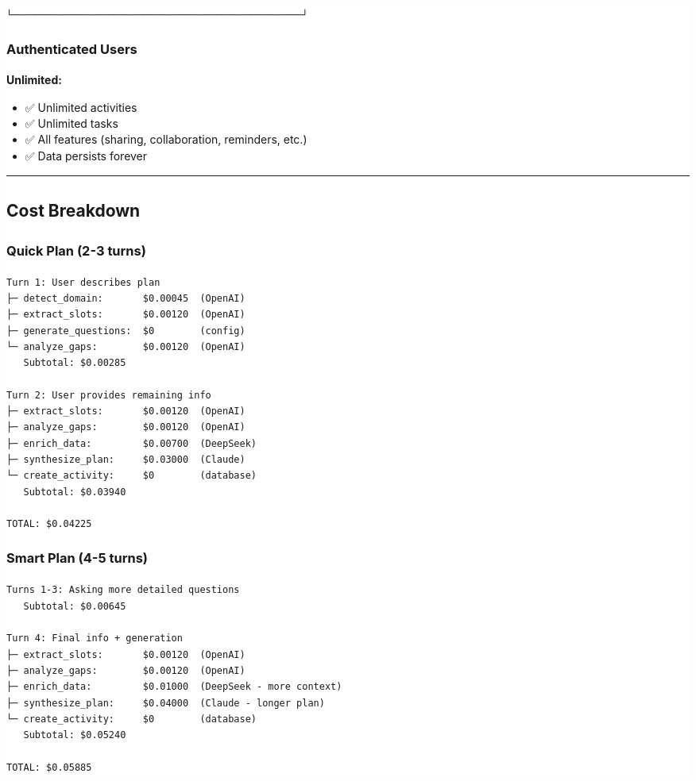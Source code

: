 ```
└───────────────────────────────────────────────────┘
```

### Authenticated Users

**Unlimited:**
- ✅ Unlimited activities
- ✅ Unlimited tasks
- ✅ All features (sharing, collaboration, reminders, etc.)
- ✅ Data persists forever

---

## Cost Breakdown

### Quick Plan (2-3 turns)

```
Turn 1: User describes plan
├─ detect_domain:       $0.00045  (OpenAI)
├─ extract_slots:       $0.00120  (OpenAI)
├─ generate_questions:  $0        (config)
└─ analyze_gaps:        $0.00120  (OpenAI)
   Subtotal: $0.00285

Turn 2: User provides remaining info
├─ extract_slots:       $0.00120  (OpenAI)
├─ analyze_gaps:        $0.00120  (OpenAI)
├─ enrich_data:         $0.00700  (DeepSeek)
├─ synthesize_plan:     $0.03000  (Claude)
└─ create_activity:     $0        (database)
   Subtotal: $0.03940

TOTAL: $0.04225
```

### Smart Plan (4-5 turns)

```
Turns 1-3: Asking more detailed questions
   Subtotal: $0.00645

Turn 4: Final info + generation
├─ extract_slots:       $0.00120  (OpenAI)
├─ analyze_gaps:        $0.00120  (OpenAI)
├─ enrich_data:         $0.01000  (DeepSeek - more context)
├─ synthesize_plan:     $0.04000  (Claude - longer plan)
└─ create_activity:     $0        (database)
   Subtotal: $0.05240

TOTAL: $0.05885
```

